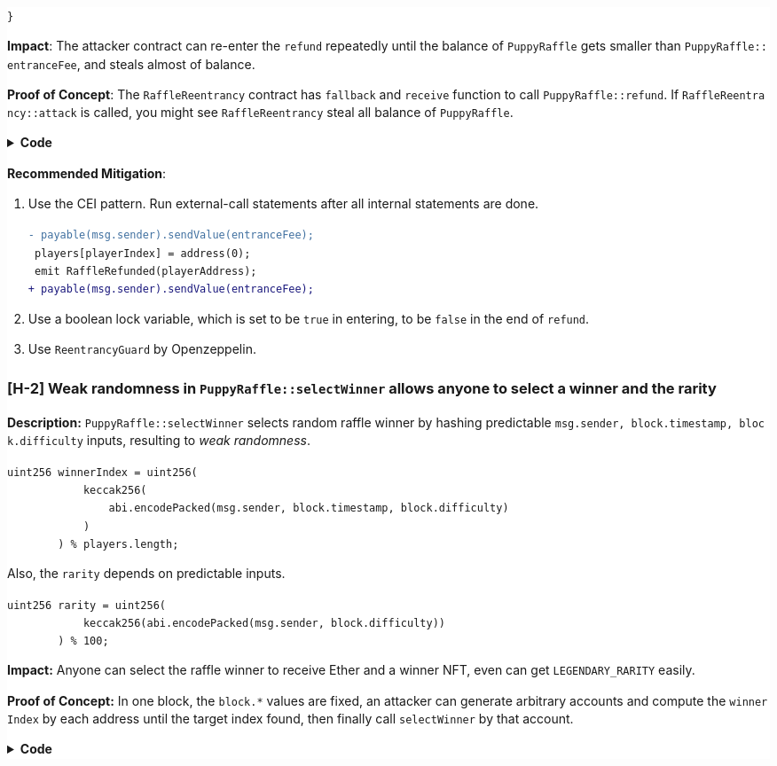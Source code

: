 ```solidity
}
```

**Impact**: The attacker contract can re-enter the `refund` repeatedly until the balance of `PuppyRaffle` gets smaller than `PuppyRaffle::entranceFee`, and steals almost of balance.

**Proof of Concept**: The `RaffleReentrancy` contract has `fallback` and `receive` function to call `PuppyRaffle::refund`. If `RaffleReentrancy::attack` is called, you might see `RaffleReentrancy` steal all balance of `PuppyRaffle`.

<details><summary><b>Code</b></summary></details>

**Recommended Mitigation**:

1. Use the CEI pattern. Run external-call statements after all internal statements are done.
   ```diff
   - payable(msg.sender).sendValue(entranceFee);
    players[playerIndex] = address(0);
    emit RaffleRefunded(playerAddress);
   + payable(msg.sender).sendValue(entranceFee);
   ```

2. Use a boolean lock variable, which is set to be `true` in entering, to be `false` in the end of `refund`.
3. Use `ReentrancyGuard` by Openzeppelin.

### [H-2] Weak randomness in `PuppyRaffle::selectWinner` allows anyone to select a winner and the rarity
 
**Description:** `PuppyRaffle::selectWinner` selects random raffle winner by hashing predictable `msg.sender, block.timestamp, block.difficulty` inputs, resulting to *weak randomness*.
```solidity
uint256 winnerIndex = uint256(
            keccak256(
                abi.encodePacked(msg.sender, block.timestamp, block.difficulty)
            )
        ) % players.length;
```
Also, the `rarity` depends on predictable inputs.
```solidity
uint256 rarity = uint256(
            keccak256(abi.encodePacked(msg.sender, block.difficulty))
        ) % 100;
```

**Impact:**
Anyone can select the raffle winner to receive Ether and a winner NFT, even can get `LEGENDARY_RARITY` easily.

**Proof of Concept:**
In one block, the `block.*` values are fixed, an attacker can generate arbitrary accounts and compute the `winnerIndex` by each address until the target index found, then finally call `selectWinner` by that account. 

<details><summary><b>Code</b></summary></details>

